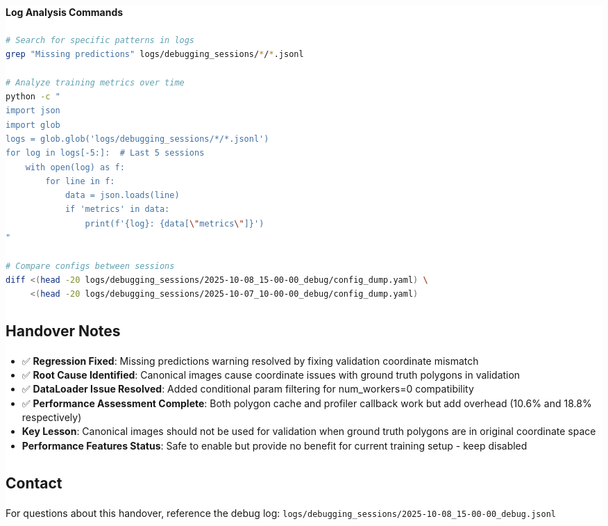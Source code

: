 #### Log Analysis Commands

```bash
# Search for specific patterns in logs
grep "Missing predictions" logs/debugging_sessions/*/*.jsonl

# Analyze training metrics over time
python -c "
import json
import glob
logs = glob.glob('logs/debugging_sessions/*/*.jsonl')
for log in logs[-5:]:  # Last 5 sessions
    with open(log) as f:
        for line in f:
            data = json.loads(line)
            if 'metrics' in data:
                print(f'{log}: {data[\"metrics\"]}')
"

# Compare configs between sessions
diff <(head -20 logs/debugging_sessions/2025-10-08_15-00-00_debug/config_dump.yaml) \
     <(head -20 logs/debugging_sessions/2025-10-07_10-00-00_debug/config_dump.yaml)
```

## Handover Notes

- ✅ **Regression Fixed**: Missing predictions warning resolved by fixing validation coordinate mismatch
- ✅ **Root Cause Identified**: Canonical images cause coordinate issues with ground truth polygons in validation
- ✅ **DataLoader Issue Resolved**: Added conditional param filtering for num_workers=0 compatibility
- ✅ **Performance Assessment Complete**: Both polygon cache and profiler callback work but add overhead (10.6% and 18.8% respectively)
- **Key Lesson**: Canonical images should not be used for validation when ground truth polygons are in original coordinate space
- **Performance Features Status**: Safe to enable but provide no benefit for current training setup - keep disabled

## Contact
For questions about this handover, reference the debug log: `logs/debugging_sessions/2025-10-08_15-00-00_debug.jsonl`
